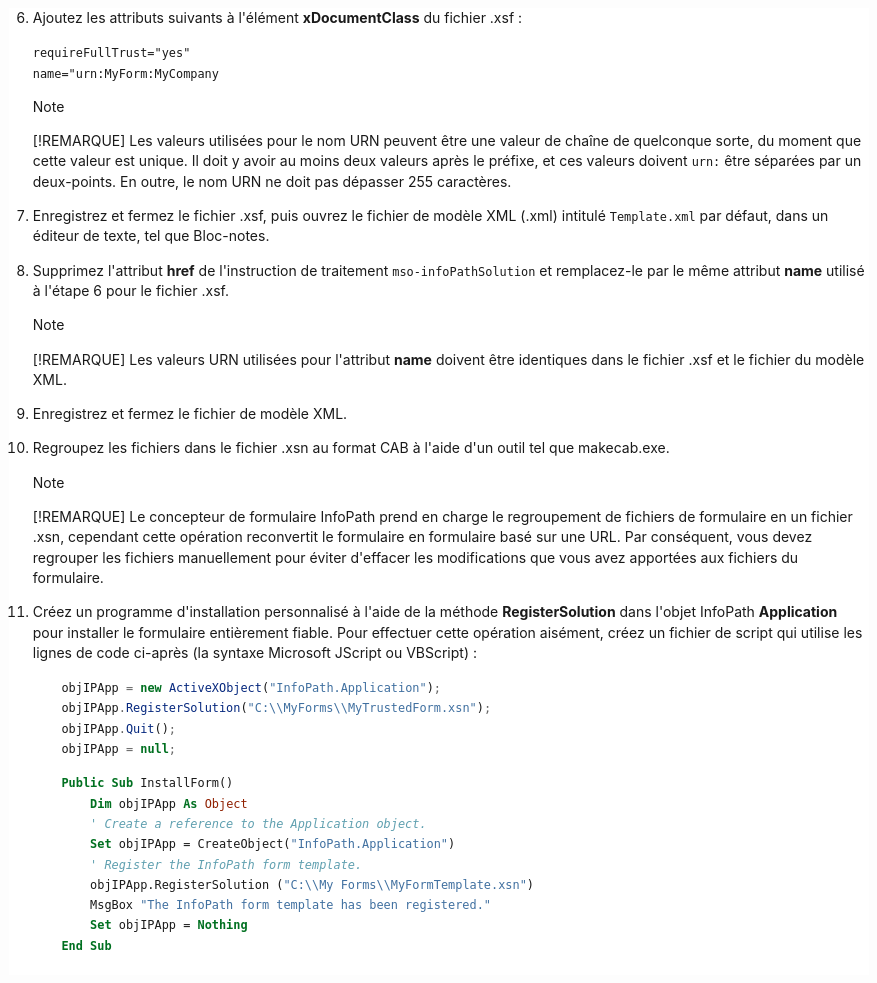 6. Ajoutez les attributs suivants à l'élément **xDocumentClass** du fichier .xsf : 
   
   `requireFullTrust="yes"`<br/>
   `name="urn:MyForm:MyCompany`

   > [!NOTE]
   > [!REMARQUE] Les valeurs utilisées pour le nom URN peuvent être une valeur de chaîne de quelconque sorte, du moment que cette valeur est unique. Il doit y avoir au moins deux valeurs après le préfixe, et ces valeurs doivent `urn:` être séparées par un deux-points. En outre, le nom URN ne doit pas dépasser 255 caractères. 
  
7. Enregistrez et fermez le fichier .xsf, puis ouvrez le fichier de modèle XML (.xml) intitulé  `Template.xml` par défaut, dans un éditeur de texte, tel que Bloc-notes. 
    
8. Supprimez l'attribut **href** de l'instruction de traitement  `mso-infoPathSolution` et remplacez-le par le même attribut **name** utilisé à l'étape 6 pour le fichier .xsf. 
    
   > [!NOTE]
   > [!REMARQUE] Les valeurs URN utilisées pour l'attribut **name** doivent être identiques dans le fichier .xsf et le fichier du modèle XML. 
  
9. Enregistrez et fermez le fichier de modèle XML.
    
10. Regroupez les fichiers dans le fichier .xsn au format CAB à l'aide d'un outil tel que makecab.exe.
    
    > [!NOTE]
    > [!REMARQUE] Le concepteur de formulaire InfoPath prend en charge le regroupement de fichiers de formulaire en un fichier .xsn, cependant cette opération reconvertit le formulaire en formulaire basé sur une URL. Par conséquent, vous devez regrouper les fichiers manuellement pour éviter d'effacer les modifications que vous avez apportées aux fichiers du formulaire. 
  
11. Créez un programme d'installation personnalisé à l'aide de la méthode **RegisterSolution** dans l'objet InfoPath **Application** pour installer le formulaire entièrement fiable. Pour effectuer cette opération aisément, créez un fichier de script qui utilise les lignes de code ci-après (la syntaxe Microsoft JScript ou VBScript) : 
    
    ```js
        objIPApp = new ActiveXObject("InfoPath.Application"); 
        objIPApp.RegisterSolution("C:\\MyForms\\MyTrustedForm.xsn"); 
        objIPApp.Quit(); 
        objIPApp = null;
    ```
   
    ```vb
        Public Sub InstallForm()
            Dim objIPApp As Object
            ' Create a reference to the Application object.
            Set objIPApp = CreateObject("InfoPath.Application")
            ' Register the InfoPath form template.
            objIPApp.RegisterSolution ("C:\\My Forms\\MyFormTemplate.xsn")
            MsgBox "The InfoPath form template has been registered."
            Set objIPApp = Nothing
        End Sub
        
    ```
